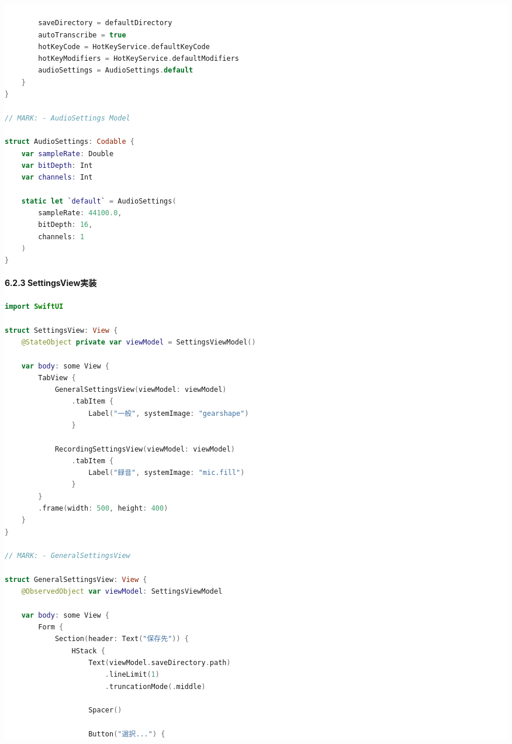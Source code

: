 ```swift

        saveDirectory = defaultDirectory
        autoTranscribe = true
        hotKeyCode = HotKeyService.defaultKeyCode
        hotKeyModifiers = HotKeyService.defaultModifiers
        audioSettings = AudioSettings.default
    }
}

// MARK: - AudioSettings Model

struct AudioSettings: Codable {
    var sampleRate: Double
    var bitDepth: Int
    var channels: Int

    static let `default` = AudioSettings(
        sampleRate: 44100.0,
        bitDepth: 16,
        channels: 1
    )
}
```

#### 6.2.3 SettingsView実装

```swift
import SwiftUI

struct SettingsView: View {
    @StateObject private var viewModel = SettingsViewModel()

    var body: some View {
        TabView {
            GeneralSettingsView(viewModel: viewModel)
                .tabItem {
                    Label("一般", systemImage: "gearshape")
                }

            RecordingSettingsView(viewModel: viewModel)
                .tabItem {
                    Label("録音", systemImage: "mic.fill")
                }
        }
        .frame(width: 500, height: 400)
    }
}

// MARK: - GeneralSettingsView

struct GeneralSettingsView: View {
    @ObservedObject var viewModel: SettingsViewModel

    var body: some View {
        Form {
            Section(header: Text("保存先")) {
                HStack {
                    Text(viewModel.saveDirectory.path)
                        .lineLimit(1)
                        .truncationMode(.middle)

                    Spacer()

                    Button("選択...") {
```